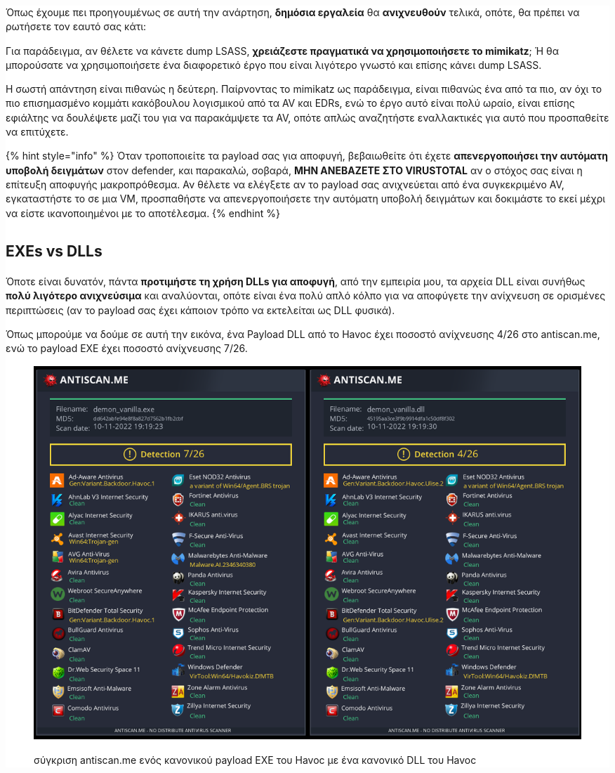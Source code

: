 Όπως έχουμε πει προηγουμένως σε αυτή την ανάρτηση, **δημόσια εργαλεία** θα **ανιχνευθούν** τελικά, οπότε, θα πρέπει να ρωτήσετε τον εαυτό σας κάτι:

Για παράδειγμα, αν θέλετε να κάνετε dump LSASS, **χρειάζεστε πραγματικά να χρησιμοποιήσετε το mimikatz**; Ή θα μπορούσατε να χρησιμοποιήσετε ένα διαφορετικό έργο που είναι λιγότερο γνωστό και επίσης κάνει dump LSASS.

Η σωστή απάντηση είναι πιθανώς η δεύτερη. Παίρνοντας το mimikatz ως παράδειγμα, είναι πιθανώς ένα από τα πιο, αν όχι το πιο επισημασμένο κομμάτι κακόβουλου λογισμικού από τα AV και EDRs, ενώ το έργο αυτό είναι πολύ ωραίο, είναι επίσης εφιάλτης να δουλέψετε μαζί του για να παρακάμψετε τα AV, οπότε απλώς αναζητήστε εναλλακτικές για αυτό που προσπαθείτε να επιτύχετε.

{% hint style="info" %}
Όταν τροποποιείτε τα payload σας για αποφυγή, βεβαιωθείτε ότι έχετε **απενεργοποιήσει την αυτόματη υποβολή δειγμάτων** στον defender, και παρακαλώ, σοβαρά, **ΜΗΝ ΑΝΕΒΑΖΕΤΕ ΣΤΟ VIRUSTOTAL** αν ο στόχος σας είναι η επίτευξη αποφυγής μακροπρόθεσμα. Αν θέλετε να ελέγξετε αν το payload σας ανιχνεύεται από ένα συγκεκριμένο AV, εγκαταστήστε το σε μια VM, προσπαθήστε να απενεργοποιήσετε την αυτόματη υποβολή δειγμάτων και δοκιμάστε το εκεί μέχρι να είστε ικανοποιημένοι με το αποτέλεσμα.
{% endhint %}

## EXEs vs DLLs

Όποτε είναι δυνατόν, πάντα **προτιμήστε τη χρήση DLLs για αποφυγή**, από την εμπειρία μου, τα αρχεία DLL είναι συνήθως **πολύ λιγότερο ανιχνεύσιμα** και αναλύονται, οπότε είναι ένα πολύ απλό κόλπο για να αποφύγετε την ανίχνευση σε ορισμένες περιπτώσεις (αν το payload σας έχει κάποιον τρόπο να εκτελείται ως DLL φυσικά).

Όπως μπορούμε να δούμε σε αυτή την εικόνα, ένα Payload DLL από το Havoc έχει ποσοστό ανίχνευσης 4/26 στο antiscan.me, ενώ το payload EXE έχει ποσοστό ανίχνευσης 7/26.

<figure><img src="../.gitbook/assets/image (1130).png" alt=""><figcaption><p>σύγκριση antiscan.me ενός κανονικού payload EXE του Havoc με ένα κανονικό DLL του Havoc</p></figcaption></figure>
